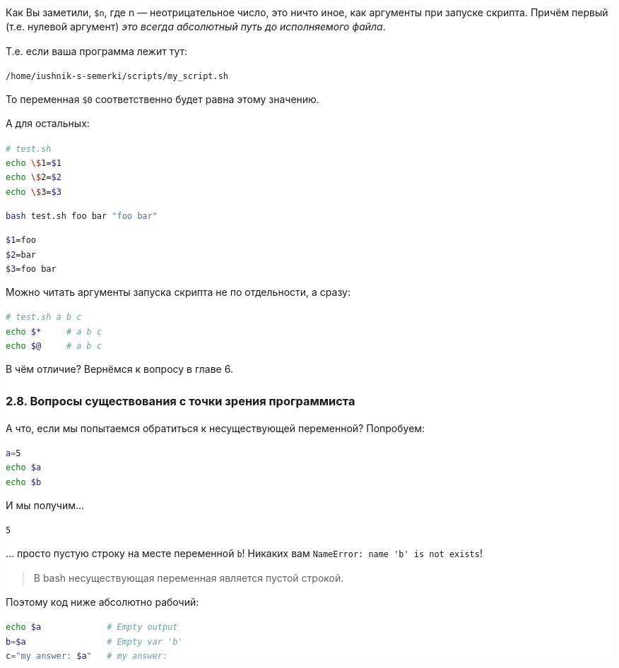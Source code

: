 Как Вы заметили, `$n`, где n — неотрицательное число, это ничто иное, как аргументы при запуске скрипта. Причём первый (т.е. нулевой аргумент) _это всегда абсолютный путь до иcполняемого файла_.

Т.е. если ваша программа лежит тут:
```
/home/iushnik-s-semerki/scripts/my_script.sh
```
То переменная `$0` соответственно будет равна этому значению.

А для остальных:
```bash
# test.sh
echo \$1=$1
echo \$2=$2
echo \$3=$3
```
```bash
bash test.sh foo bar "foo bar"
```
```bash
$1=foo
$2=bar
$3=foo bar
```

Можно читать аргументы запуска скрипта не по отдельности, а сразу:
```bash
# test.sh a b c
echo $*     # a b c
echo $@     # a b c
```

В чём отличие? Вернёмся к вопросу в главе 6.

### 2.8. Вопросы существования с точки зрения программиста

А что, если мы попытаемся обратиться к несуществующей переменной?
Попробуем:
```bash
a=5
echo $a
echo $b
```
И мы получим...
```
5

```
... просто пустую строку на месте переменной `b`! Никаких вам `NameError: name 'b' is not exists`! 

> В bash несуществующая переменная является пустой строкой.

Поэтому код ниже абсолютно рабочий:
```bash
echo $a             # Empty output
b=$a                # Empty var 'b'
c="my answer: $a"   # my answer: 
```
